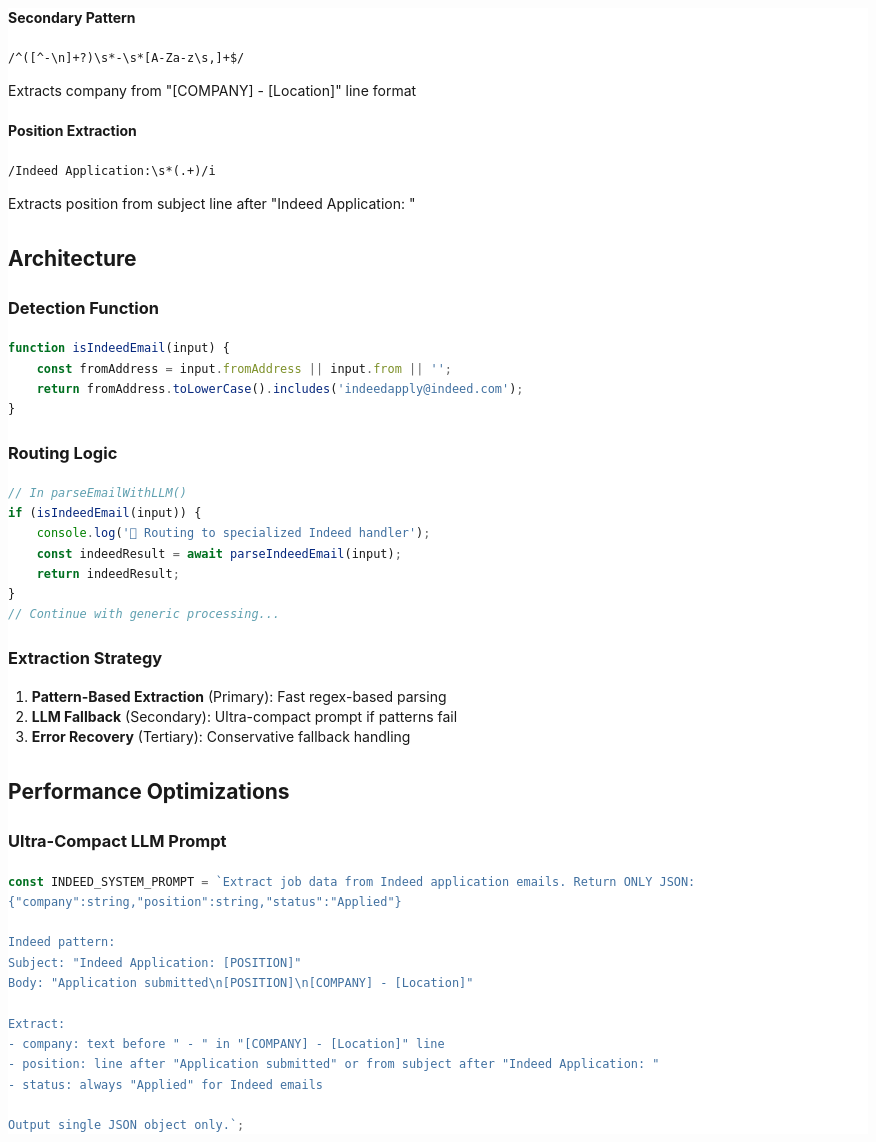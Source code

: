 #### Secondary Pattern 
```regex
/^([^-\n]+?)\s*-\s*[A-Za-z\s,]+$/
```
Extracts company from "[COMPANY] - [Location]" line format

#### Position Extraction
```regex
/Indeed Application:\s*(.+)/i
```
Extracts position from subject line after "Indeed Application: "

## Architecture

### Detection Function
```javascript
function isIndeedEmail(input) {
    const fromAddress = input.fromAddress || input.from || '';
    return fromAddress.toLowerCase().includes('indeedapply@indeed.com');
}
```

### Routing Logic
```javascript
// In parseEmailWithLLM()
if (isIndeedEmail(input)) {
    console.log('🎯 Routing to specialized Indeed handler');
    const indeedResult = await parseIndeedEmail(input);
    return indeedResult;
}
// Continue with generic processing...
```

### Extraction Strategy
1. **Pattern-Based Extraction** (Primary): Fast regex-based parsing
2. **LLM Fallback** (Secondary): Ultra-compact prompt if patterns fail
3. **Error Recovery** (Tertiary): Conservative fallback handling

## Performance Optimizations

### Ultra-Compact LLM Prompt
```javascript
const INDEED_SYSTEM_PROMPT = `Extract job data from Indeed application emails. Return ONLY JSON:
{"company":string,"position":string,"status":"Applied"}

Indeed pattern:
Subject: "Indeed Application: [POSITION]"
Body: "Application submitted\n[POSITION]\n[COMPANY] - [Location]"

Extract:
- company: text before " - " in "[COMPANY] - [Location]" line
- position: line after "Application submitted" or from subject after "Indeed Application: "
- status: always "Applied" for Indeed emails

Output single JSON object only.`;
```
